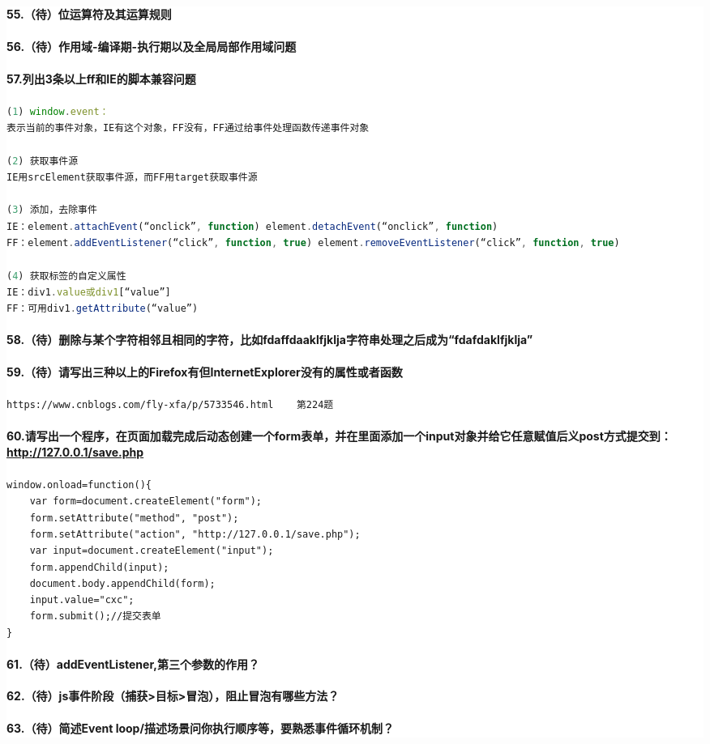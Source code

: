 #### 55.（待）位运算符及其运算规则

#### 56.（待）作用域-编译期-执行期以及全局局部作用域问题

#### 57.列出3条以上ff和IE的脚本兼容问题

```js
(1) window.event： 
表示当前的事件对象，IE有这个对象，FF没有，FF通过给事件处理函数传递事件对象 

(2) 获取事件源 
IE用srcElement获取事件源，而FF用target获取事件源 

(3) 添加，去除事件 
IE：element.attachEvent(“onclick”, function) element.detachEvent(“onclick”, function) 
FF：element.addEventListener(“click”, function, true) element.removeEventListener(“click”, function, true) 

(4) 获取标签的自定义属性 
IE：div1.value或div1[“value”] 
FF：可用div1.getAttribute(“value”) 
```

#### 58.（待）删除与某个字符相邻且相同的字符，比如fdaffdaaklfjklja字符串处理之后成为“fdafdaklfjklja”

#### 59.（待）请写出三种以上的Firefox有但InternetExplorer没有的属性或者函数

```
https://www.cnblogs.com/fly-xfa/p/5733546.html    第224题
```

#### 60.请写出一个程序，在页面加载完成后动态创建一个form表单，并在里面添加一个input对象并给它任意赋值后义post方式提交到：http://127.0.0.1/save.php

```
window.onload=function(){
    var form=document.createElement("form");
    form.setAttribute("method", "post");
    form.setAttribute("action", "http://127.0.0.1/save.php");
    var input=document.createElement("input");
    form.appendChild(input);
    document.body.appendChild(form);
    input.value="cxc";
    form.submit();//提交表单
}
```

#### 61.（待）addEventListener,第三个参数的作用？

#### 62.（待）js事件阶段（捕获>目标>冒泡），阻止冒泡有哪些方法？

#### 63.（待）简述Event loop/描述场景问你执行顺序等，要熟悉事件循环机制？
